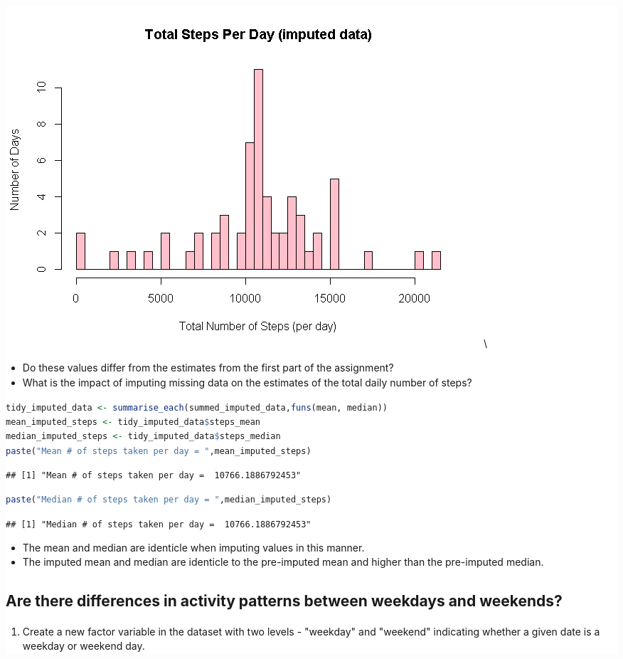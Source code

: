 ![](PA1_files/figure-html/unnamed-chunk-16-1.png)\

* Do these values differ from the estimates from the first part of the assignment?
* What is the impact of imputing missing data on the estimates of the total daily number of steps?


```r
tidy_imputed_data <- summarise_each(summed_imputed_data,funs(mean, median))
mean_imputed_steps <- tidy_imputed_data$steps_mean
median_imputed_steps <- tidy_imputed_data$steps_median
paste("Mean # of steps taken per day = ",mean_imputed_steps)
```

```
## [1] "Mean # of steps taken per day =  10766.1886792453"
```

```r
paste("Median # of steps taken per day = ",median_imputed_steps)
```

```
## [1] "Median # of steps taken per day =  10766.1886792453"
```

* The mean and median are identicle when imputing values in this manner.  
* The imputed mean and median are identicle to the pre-imputed mean and higher than the pre-imputed median.



## Are there differences in activity patterns between weekdays and weekends?
1. Create a new factor variable in the dataset with two levels - "weekday" and "weekend" indicating whether a given date is a weekday or weekend day.
